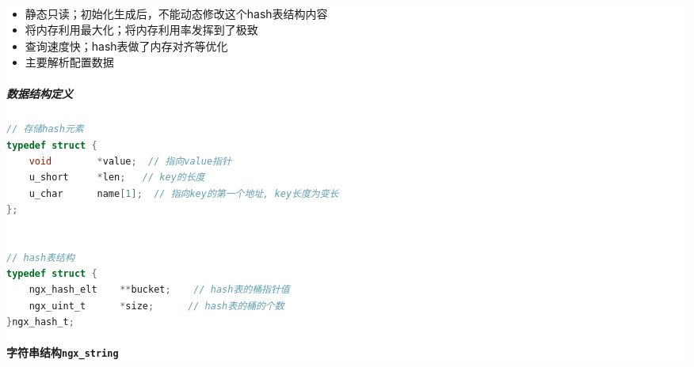 - 静态只读；初始化生成后，不能动态修改这个hash表结构内容
- 将内存利用最大化；将内存利用率发挥到了极致
- 查询速度快；hash表做了内存对齐等优化
- 主要解析配置数据

##### 数据结构定义

```c
// 存储hash元素
typedef struct {
    void 		*value;  // 指向value指针
    u_short		*len;   // key的长度
    u_char		name[1];  // 指向key的第一个地址, key长度为变长
};


// hash表结构
typedef struct {
    ngx_hash_elt	**bucket;    // hash表的桶指针值
    ngx_uint_t   	*size;		// hash表的桶的个数
}ngx_hash_t;


```



#### 字符串结构`ngx_string`





















































